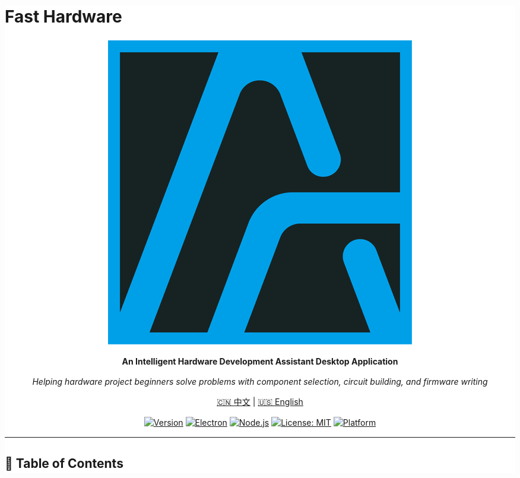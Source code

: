 # Fast Hardware

<div align="center">

![Fast Hardware Logo](assets/icon.png)

**An Intelligent Hardware Development Assistant Desktop Application**

*Helping hardware project beginners solve problems with component selection, circuit building, and firmware writing*

[🇨🇳 中文](README.md) | [🇺🇸 English](README_EN.md)

[![Version](https://img.shields.io/badge/version-0.1.9-blue.svg)](https://github.com/Designer-Awei/fast-hardware/releases)
[![Electron](https://img.shields.io/badge/Electron-27.0.0-47848F.svg)](https://electronjs.org/)
[![Node.js](https://img.shields.io/badge/Node.js-16+-339933.svg)](https://nodejs.org/)
[![License: MIT](https://img.shields.io/badge/License-MIT-yellow.svg)](https://opensource.org/licenses/MIT)
[![Platform](https://img.shields.io/badge/platform-Windows%20%7C%20macOS%20%7C%20Linux-lightgrey.svg)](https://github.com/Designer-Awei/fast-hardware/releases)

</div>

---

## 📖 Table of Contents
